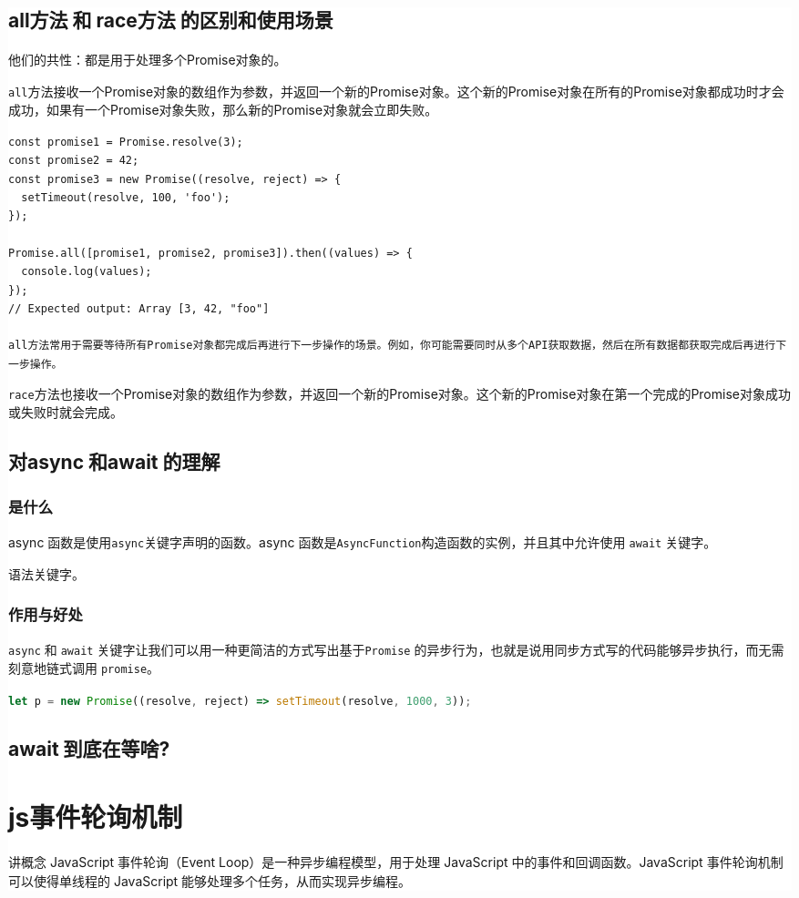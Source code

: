 ## all方法 和 race方法 的区别和使用场景

他们的共性：都是用于处理多个Promise对象的。

`all`方法接收一个Promise对象的数组作为参数，并返回一个新的Promise对象。这个新的Promise对象在所有的Promise对象都成功时才会成功，如果有一个Promise对象失败，那么新的Promise对象就会立即失败。

```
const promise1 = Promise.resolve(3);
const promise2 = 42;
const promise3 = new Promise((resolve, reject) => {
  setTimeout(resolve, 100, 'foo');
});

Promise.all([promise1, promise2, promise3]).then((values) => {
  console.log(values);
});
// Expected output: Array [3, 42, "foo"]

all方法常用于需要等待所有Promise对象都完成后再进行下一步操作的场景。例如，你可能需要同时从多个API获取数据，然后在所有数据都获取完成后再进行下一步操作。
```

`race`方法也接收一个Promise对象的数组作为参数，并返回一个新的Promise对象。这个新的Promise对象在第一个完成的Promise对象成功或失败时就会完成。





## 对async 和await 的理解





### 是什么

async 函数是使用`async`关键字声明的函数。async 函数是`AsyncFunction`构造函数的实例，并且其中允许使用 `await` 关键字。

语法关键字。

### 作用与好处

`async` 和 `await` 关键字让我们可以用一种更简洁的方式写出基于`Promise` 的异步行为，也就是说用同步方式写的代码能够异步执行，而无需刻意地链式调用 `promise`。

```typescript
let p = new Promise((resolve, reject) => setTimeout(resolve, 1000, 3));
```



## await 到底在等啥?



# js事件轮询机制

讲概念 JavaScript 事件轮询（Event Loop）是一种异步编程模型，用于处理 JavaScript 中的事件和回调函数。JavaScript 事件轮询机制可以使得单线程的 JavaScript 能够处理多个任务，从而实现异步编程。  
